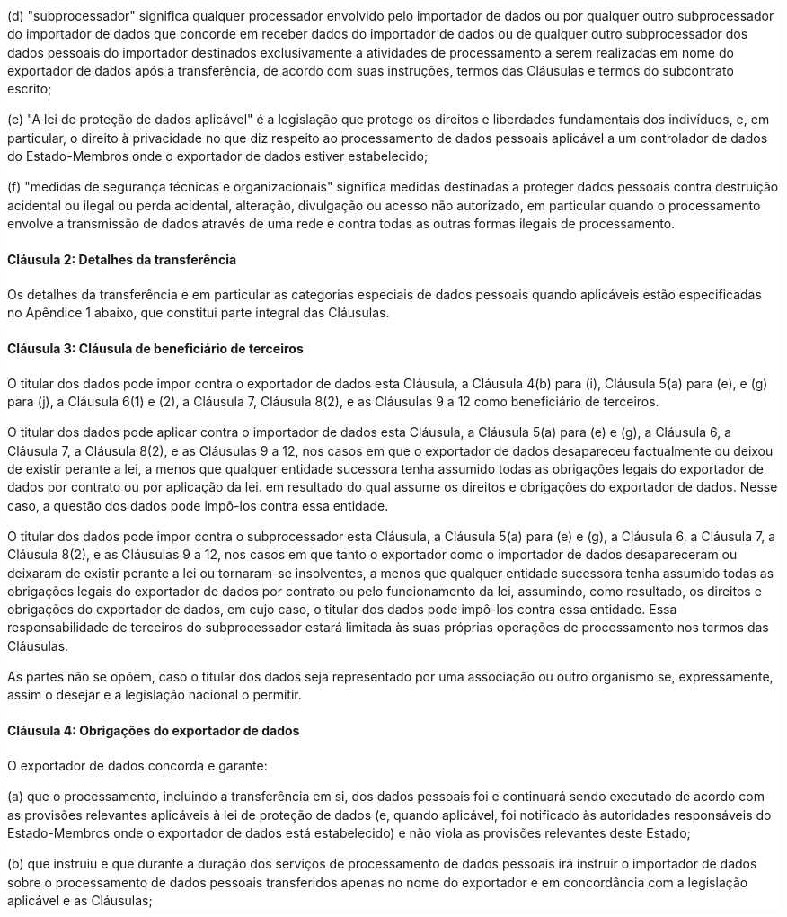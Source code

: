 (d) "subprocessador" significa qualquer processador envolvido pelo importador de dados ou por qualquer outro subprocessador do importador de dados que concorde em receber dados do importador de dados ou de qualquer outro subprocessador dos dados pessoais do importador destinados exclusivamente a atividades de processamento a serem realizadas em nome do exportador de dados após a transferência, de acordo com suas instruções, termos das Cláusulas e termos do subcontrato escrito;

(e) "A lei de proteção de dados aplicável" é a legislação que protege os direitos e liberdades fundamentais dos indivíduos, e, em particular, o direito à privacidade no que diz respeito ao processamento de dados pessoais aplicável a um controlador de dados do Estado-Membros onde o exportador de dados estiver estabelecido;

(f) "medidas de segurança técnicas e organizacionais" significa medidas destinadas a proteger dados pessoais contra destruição acidental ou ilegal ou perda acidental, alteração, divulgação ou acesso não autorizado, em particular quando o processamento envolve a transmissão de dados através de uma rede e contra todas as outras formas ilegais de processamento.

#### Cláusula 2: Detalhes da transferência

Os detalhes da transferência e em particular as categorias especiais de dados pessoais quando aplicáveis estão especificadas no Apêndice 1 abaixo, que constitui parte integral das Cláusulas.

#### Cláusula 3: Cláusula de beneficiário de terceiros

O titular dos dados pode impor contra o exportador de dados esta Cláusula, a Cláusula 4(b) para (i), Cláusula 5(a) para (e), e (g) para (j), a Cláusula 6(1) e (2), a Cláusula 7, Cláusula 8(2), e as Cláusulas 9 a 12 como beneficiário de terceiros.

O titular dos dados pode aplicar contra o importador de dados esta Cláusula, a Cláusula 5(a) para (e) e (g), a Cláusula 6, a Cláusula 7, a Cláusula 8(2), e as Cláusulas 9 a 12, nos casos em que o exportador de dados desapareceu factualmente ou deixou de existir perante a lei, a menos que qualquer entidade sucessora tenha assumido todas as obrigações legais do exportador de dados por contrato ou por aplicação da lei. em resultado do qual assume os direitos e obrigações do exportador de dados. Nesse caso, a questão dos dados pode impô-los contra essa entidade.

O titular dos dados pode impor contra o subprocessador esta Cláusula, a Cláusula 5(a) para (e) e (g), a Cláusula 6, a Cláusula 7, a Cláusula 8(2), e as Cláusulas 9 a 12, nos casos em que tanto o exportador como o importador de dados desapareceram ou deixaram de existir perante a lei ou tornaram-se insolventes, a menos que qualquer entidade sucessora tenha assumido todas as obrigações legais do exportador de dados por contrato ou pelo funcionamento da lei, assumindo, como resultado, os direitos e obrigações do exportador de dados, em cujo caso, o titular dos dados pode impô-los contra essa entidade. Essa responsabilidade de terceiros do subprocessador estará limitada às suas próprias operações de processamento nos termos das Cláusulas.

As partes não se opõem, caso o titular dos dados seja representado por uma associação ou outro organismo se, expressamente, assim o desejar e a legislação nacional o permitir.

#### Cláusula 4: Obrigações do exportador de dados

O exportador de dados concorda e garante:

(a) que o processamento, incluindo a transferência em si, dos dados pessoais foi e continuará sendo executado de acordo com as provisões relevantes aplicáveis à lei de proteção de dados (e, quando aplicável, foi notificado às autoridades responsáveis do Estado-Membros onde o exportador de dados está estabelecido) e não viola as provisões relevantes deste Estado;

(b) que instruiu e que durante a duração dos serviços de processamento de dados pessoais irá instruir o importador de dados sobre o processamento de dados pessoais transferidos apenas no nome do exportador e em concordância com a legislação aplicável e as Cláusulas;
